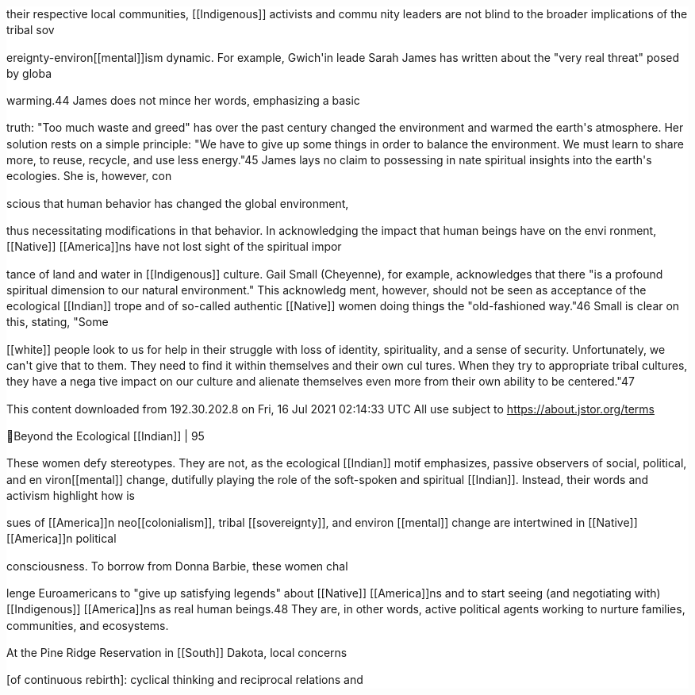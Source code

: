 their respective local communities, [[Indigenous]] activists and commu
nity leaders are not blind to the broader implications of the tribal sov

ereignty-environ[[mental]]ism dynamic. For example, Gwich'in leade
Sarah James has written about the "very real threat" posed by globa

warming.44 James does not mince her words, emphasizing a basic

truth: "Too much waste and greed" has over the past century changed
the environment and warmed the earth's atmosphere. Her solution
rests on a simple principle: "We have to give up some things in order
to balance the environment. We must learn to share more, to reuse,
recycle, and use less energy."45 James lays no claim to possessing in
nate spiritual insights into the earth's ecologies. She is, however, con

scious that human behavior has changed the global environment,

thus necessitating modifications in that behavior.
In acknowledging the impact that human beings have on the envi
ronment, [[Native]] [[America]]ns have not lost sight of the spiritual impor

tance of land and water in [[Indigenous]] culture. Gail Small
(Cheyenne), for example, acknowledges that there "is a profound
spiritual dimension to our natural environment." This acknowledg
ment, however, should not be seen as acceptance of the ecological
[[Indian]] trope and of so-called authentic [[Native]] women doing things
the "old-fashioned way."46 Small is clear on this, stating, "Some

[[white]] people look to us for help in their struggle with loss of identity,
spirituality, and a sense of security. Unfortunately, we can't give that
to them. They need to find it within themselves and their own cul
tures. When they try to appropriate tribal cultures, they have a nega
tive impact on our culture and alienate themselves even more from
their own ability to be centered."47

This content downloaded from 192.30.202.8 on Fri, 16 Jul 2021 02:14:33 UTC
All use subject to https://about.jstor.org/terms

Beyond the Ecological [[Indian]] | 95

These women defy stereotypes. They are not, as the ecological
[[Indian]] motif emphasizes, passive observers of social, political, and en
viron[[mental]] change, dutifully playing the role of the soft-spoken and
spiritual [[Indian]]. Instead, their words and activism highlight how is

sues of [[America]]n neo[[colonialism]], tribal [[sovereignty]], and environ
[[mental]] change are intertwined in [[Native]] [[America]]n political

consciousness. To borrow from Donna Barbie, these women chal

lenge Euroamericans to "give up satisfying legends" about [[Native]]
[[America]]ns and to start seeing (and negotiating with) [[Indigenous]]
[[America]]ns as real human beings.48 They are, in other words, active
political agents working to nurture families, communities, and
ecosystems.

At the Pine Ridge Reservation in [[South]] Dakota, local concerns


[of continuous rebirth]: cyclical thinking and reciprocal relations and